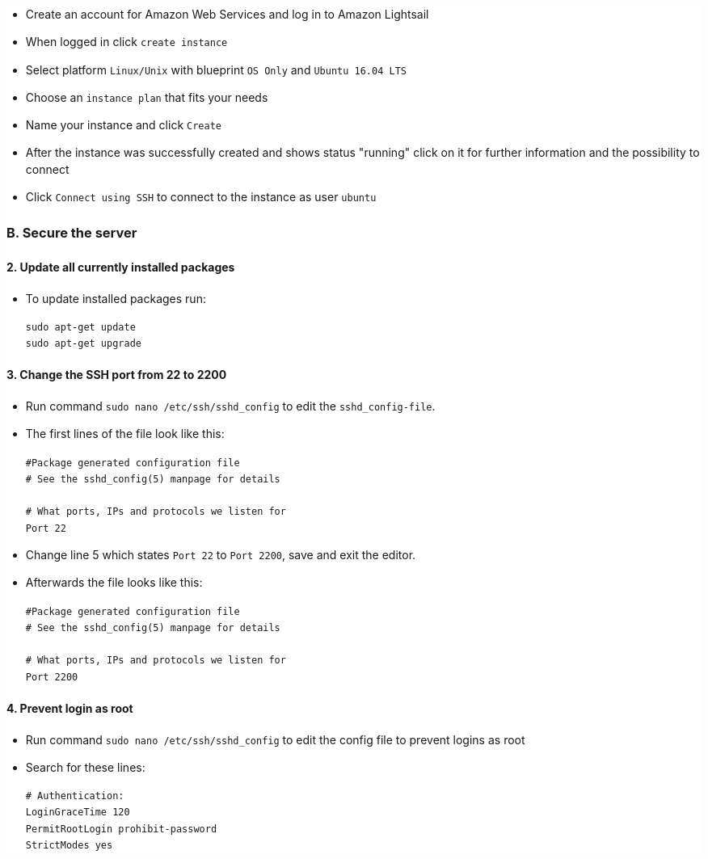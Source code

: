 - Create an account for Amazon Web Services and log in to Amazon Lightsail

- When logged in click `create instance`

- Select platform `Linux/Unix` with blueprint `OS Only` and `Ubuntu 16.04 LTS`

- Choose an `instance plan` that fits your needs

- Name your instance and click `Create`

- After the instance was successfully created and shows status "running" click on it for further information and the possibility to connect   

- Click `Connect using SSH` to connect to the instance as user `ubuntu`

### B. Secure the server  
#### 2. Update all currently installed packages    

- To update installed packages run:

  ```
  sudo apt-get update  
  sudo apt-get upgrade
  ```

#### 3. Change the SSH port from 22 to 2200  

- Run command `sudo nano /etc/ssh/sshd_config` to edit the `sshd_config-file`.  

- The first lines of the file look like this:
  ```
  #Package generated configuration file  
  # See the sshd_config(5) manpage for details  

  # What ports, IPs and protocols we listen for  
  Port 22
  ```

- Change line 5 which states `Port 22` to `Port 2200`, save and exit the editor.  

- Afterwards the file looks like this:
  ```
  #Package generated configuration file  
  # See the sshd_config(5) manpage for details  

  # What ports, IPs and protocols we listen for  
  Port 2200
  ```
#### 4. Prevent login as root

- Run command `sudo nano /etc/ssh/sshd_config` to edit the config file to prevent logins as root

- Search for these lines:
  ```
  # Authentication:
  LoginGraceTime 120
  PermitRootLogin prohibit-password
  StrictModes yes
  ```
